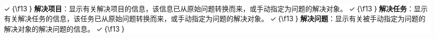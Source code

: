    <td> </td> 
   <td>✓ {\f13 }</td> 
   <td> </td> 
  </tr> 
  <tr> 
   <td><strong>解决项目</strong>：显示有关解决项目的信息，该信息已从原始问题转换而来，或手动指定为问题的解决对象。</td> 
   <td>✓ {\f13 }</td> 
   <td> </td> 
   <td> </td> 
  </tr> 
  <tr> 
   <td><strong>解决任务</strong>：显示有关解决任务的信息，该任务已从原始问题转换而来，或手动指定为问题的解决对象。</td> 
   <td>✓ {\f13 } </td> 
   <td> </td> 
   <td> </td> 
  </tr> 
  <tr> 
   <td><strong>解决问题</strong>：显示有关被手动指定为问题的解决对象的解决问题的信息。</td> 
   <td> ✓ {\f13 }</td> 
   <td> </td> 
   <td> </td> 
  </tr> 
 </tbody> 
</table>
